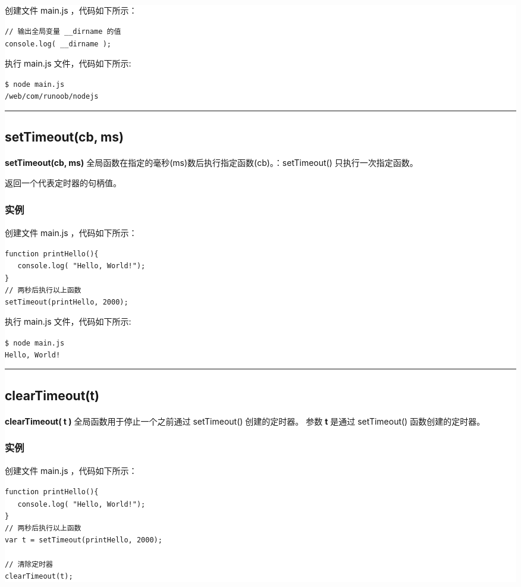   创建文件 main.js ，代码如下所示：

  ```
  // 输出全局变量 __dirname 的值
  console.log( __dirname );
  ```

  执行 main.js 文件，代码如下所示:

  ```
  $ node main.js
  /web/com/runoob/nodejs
  ```

  ------

  ## setTimeout(cb, ms)

  **setTimeout(cb, ms)** 全局函数在指定的毫秒(ms)数后执行指定函数(cb)。：setTimeout() 只执行一次指定函数。

  返回一个代表定时器的句柄值。

  ### 实例

  创建文件 main.js ，代码如下所示：

  ```
  function printHello(){
     console.log( "Hello, World!");
  }
  // 两秒后执行以上函数
  setTimeout(printHello, 2000);
  ```

  执行 main.js 文件，代码如下所示:

  ```
  $ node main.js
  Hello, World!
  ```

  ------

  ## clearTimeout(t)

  **clearTimeout( t )** 全局函数用于停止一个之前通过 setTimeout() 创建的定时器。 参数 **t** 是通过 setTimeout() 函数创建的定时器。

  ### 实例

  创建文件 main.js ，代码如下所示：

  ```
  function printHello(){
     console.log( "Hello, World!");
  }
  // 两秒后执行以上函数
  var t = setTimeout(printHello, 2000);
  
  // 清除定时器
  clearTimeout(t);
  ```

